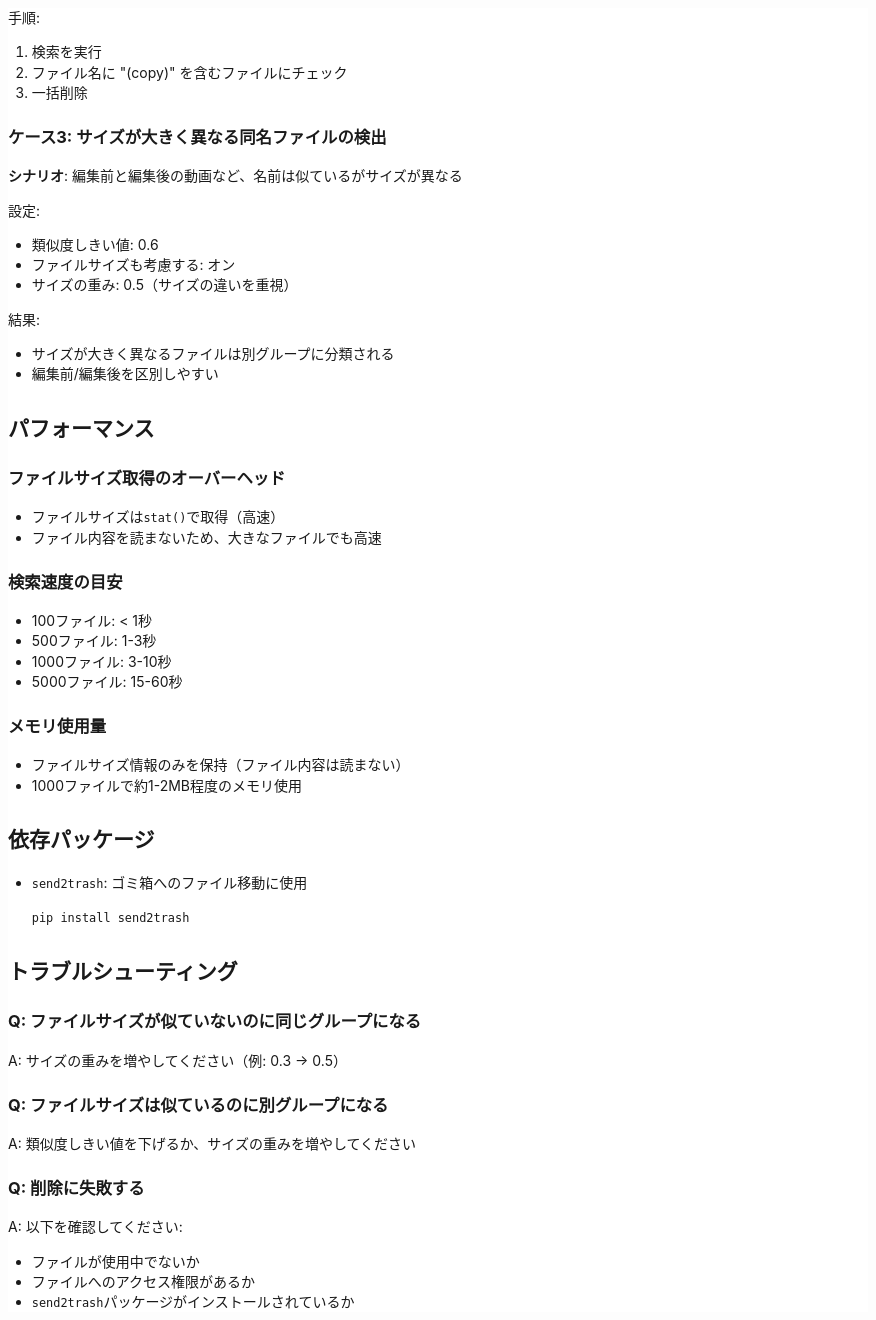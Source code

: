 手順:
1. 検索を実行
2. ファイル名に "(copy)" を含むファイルにチェック
3. 一括削除

### ケース3: サイズが大きく異なる同名ファイルの検出

**シナリオ**: 編集前と編集後の動画など、名前は似ているがサイズが異なる

設定:
- 類似度しきい値: 0.6
- ファイルサイズも考慮する: オン
- サイズの重み: 0.5（サイズの違いを重視）

結果:
- サイズが大きく異なるファイルは別グループに分類される
- 編集前/編集後を区別しやすい

## パフォーマンス

### ファイルサイズ取得のオーバーヘッド
- ファイルサイズは`stat()`で取得（高速）
- ファイル内容を読まないため、大きなファイルでも高速

### 検索速度の目安
- 100ファイル: < 1秒
- 500ファイル: 1-3秒
- 1000ファイル: 3-10秒
- 5000ファイル: 15-60秒

### メモリ使用量
- ファイルサイズ情報のみを保持（ファイル内容は読まない）
- 1000ファイルで約1-2MB程度のメモリ使用

## 依存パッケージ

- `send2trash`: ゴミ箱へのファイル移動に使用
  ```bash
  pip install send2trash
  ```

## トラブルシューティング

### Q: ファイルサイズが似ていないのに同じグループになる
A: サイズの重みを増やしてください（例: 0.3 → 0.5）

### Q: ファイルサイズは似ているのに別グループになる
A: 類似度しきい値を下げるか、サイズの重みを増やしてください

### Q: 削除に失敗する
A: 以下を確認してください:
- ファイルが使用中でないか
- ファイルへのアクセス権限があるか
- `send2trash`パッケージがインストールされているか

